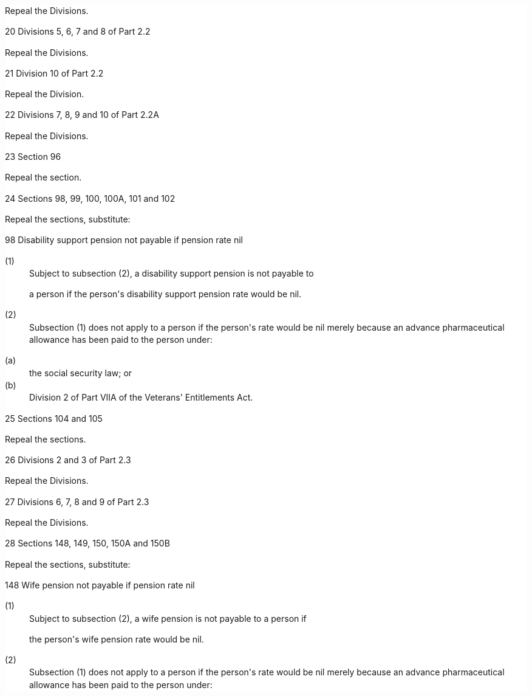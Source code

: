 Repeal the Divisions.

20  Divisions 5, 6, 7 and 8 of Part 2.2

Repeal the Divisions.

21  Division 10 of Part 2.2

Repeal the Division.

22  Divisions 7, 8, 9 and 10 of Part 2.2A

Repeal the Divisions.

23  Section 96

Repeal the section.

24  Sections 98, 99, 100, 100A, 101 and 102

Repeal the sections, substitute:

98  Disability support pension not payable if pension rate nil

<dl compact="">

<dt>(1)</dt><dd>Subject to subsection (2), a disability support pension is not payable to

a person if the person's disability support pension rate would be nil.</dd> <dt>(2)</dt><dd>Subsection (1) does not apply to a person if the person's rate would be nil merely because an advance pharmaceutical allowance has been paid to the person under: </dd> </dl>

<dl compact=""><dl compact=""><dl compact="">

<dt>(a)</dt><dd>the social security law; or</dd>

<dt>(b)</dt><dd>Division 2 of Part VIIA of the Veterans' Entitlements Act.

</dd>

</dl></dl></dl>

25  Sections 104 and 105

Repeal the sections.

26  Divisions 2 and 3 of Part 2.3

Repeal the Divisions.

27  Divisions 6, 7, 8 and 9 of Part 2.3

Repeal the Divisions.

28  Sections 148, 149, 150, 150A and 150B

Repeal the sections, substitute:

148  Wife pension not payable if pension rate nil

<dl compact="">

<dt>(1)</dt><dd>Subject to subsection (2), a wife pension is not payable to a person if

the person's wife pension rate would be nil.</dd> <dt>(2)</dt><dd>Subsection (1) does not apply to a person if the person's rate would be nil merely because an advance pharmaceutical allowance has been paid to the person under: </dd> </dl>
